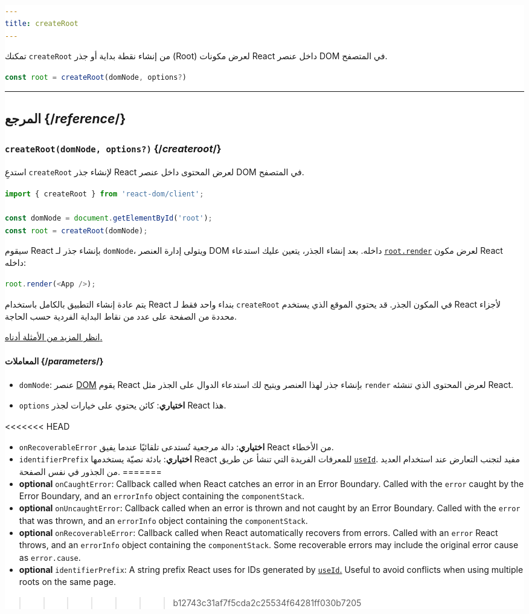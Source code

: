 ```yaml
---
title: createRoot
---
```


<Intro>

تمكنك `createRoot` من إنشاء نقطة بداية أو جذر (Root) لعرض مكونات React داخل عنصر DOM في المتصفح.

```js
const root = createRoot(domNode, options?)
```

</Intro>

<InlineToc />

---

## المرجع {/*reference*/}

### `createRoot(domNode, options?)` {/*createroot*/}

استدعِ `createRoot` لإنشاء جذر React لعرض المحتوى داخل عنصر DOM في المتصفح.

```js
import { createRoot } from 'react-dom/client';

const domNode = document.getElementById('root');
const root = createRoot(domNode);
```

سيقوم React بإنشاء جذر لـ `domNode`، ويتولى إدارة العنصر DOM داخله. بعد إنشاء الجذر، يتعين عليك استدعاء [`root.render`](#root-render) لعرض مكون React داخله:

```js
root.render(<App />);
```

يتم عادة إنشاء التطبيق بالكامل باستخدام React بنداء واحد فقط لـ `createRoot` في المكون الجذر. قد يحتوي الموقع الذي يستخدم React لأجزاء محددة من الصفحة على عدد من نقاط البداية الفردية حسب الحاجة.

[انظر المزيد من الأمثلة أدناه.](#usage)

#### المعاملات {/*parameters*/}

* `domNode`: عنصر [DOM](https://developer.mozilla.org/en-US/docs/Web/API/Element) يقوم React بإنشاء جذر لهذا العنصر ويتيح لك استدعاء الدوال على الجذر مثل `render` لعرض المحتوى الذي تنشئه React.

* `options` **اختياري**: كائن يحتوي على خيارات لجذر React هذا.

<<<<<<< HEAD
  * `onRecoverableError` **اختياري**: دالة مرجعية تُستدعى تلقائيًا عندما يفيق React من الأخطاء.
  * `identifierPrefix` **اختياري**: بادئة نصيّة يستخدمها React للمعرفات الفريدة التي تنشأ عن طريق [`useId`](/reference/react/useId). مفيد لتجنب التعارض عند استخدام العديد من الجذور في نفس الصفحة.
=======
  * <CanaryBadge title="This feature is only available in the Canary channel" /> **optional** `onCaughtError`: Callback called when React catches an error in an Error Boundary. Called with the `error` caught by the Error Boundary, and an `errorInfo` object containing the `componentStack`.
  * <CanaryBadge title="This feature is only available in the Canary channel" /> **optional** `onUncaughtError`: Callback called when an error is thrown and not caught by an Error Boundary. Called with the `error` that was thrown, and an `errorInfo` object containing the `componentStack`.
  * **optional** `onRecoverableError`: Callback called when React automatically recovers from errors. Called with an `error` React throws, and an `errorInfo` object containing the `componentStack`. Some recoverable errors may include the original error cause as `error.cause`.
  * **optional** `identifierPrefix`: A string prefix React uses for IDs generated by [`useId`.](/reference/react/useId) Useful to avoid conflicts when using multiple roots on the same page.
>>>>>>> b12743c31af7f5cda2c25534f64281ff030b7205

